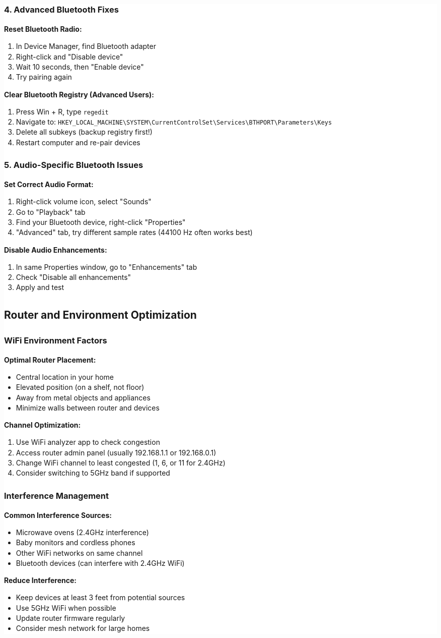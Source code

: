 ### 4. Advanced Bluetooth Fixes

**Reset Bluetooth Radio:**
1. In Device Manager, find Bluetooth adapter
2. Right-click and "Disable device"
3. Wait 10 seconds, then "Enable device"
4. Try pairing again

**Clear Bluetooth Registry (Advanced Users):**
1. Press Win + R, type `regedit`
2. Navigate to: `HKEY_LOCAL_MACHINE\SYSTEM\CurrentControlSet\Services\BTHPORT\Parameters\Keys`
3. Delete all subkeys (backup registry first!)
4. Restart computer and re-pair devices

### 5. Audio-Specific Bluetooth Issues

**Set Correct Audio Format:**
1. Right-click volume icon, select "Sounds"
2. Go to "Playback" tab
3. Find your Bluetooth device, right-click "Properties"
4. "Advanced" tab, try different sample rates (44100 Hz often works best)

**Disable Audio Enhancements:**
1. In same Properties window, go to "Enhancements" tab
2. Check "Disable all enhancements"
3. Apply and test

## Router and Environment Optimization

### WiFi Environment Factors

**Optimal Router Placement:**
- Central location in your home
- Elevated position (on a shelf, not floor)
- Away from metal objects and appliances
- Minimize walls between router and devices

**Channel Optimization:**
1. Use WiFi analyzer app to check congestion
2. Access router admin panel (usually 192.168.1.1 or 192.168.0.1)
3. Change WiFi channel to least congested (1, 6, or 11 for 2.4GHz)
4. Consider switching to 5GHz band if supported

### Interference Management

**Common Interference Sources:**
- Microwave ovens (2.4GHz interference)
- Baby monitors and cordless phones
- Other WiFi networks on same channel
- Bluetooth devices (can interfere with 2.4GHz WiFi)

**Reduce Interference:**
- Keep devices at least 3 feet from potential sources
- Use 5GHz WiFi when possible
- Update router firmware regularly
- Consider mesh network for large homes
